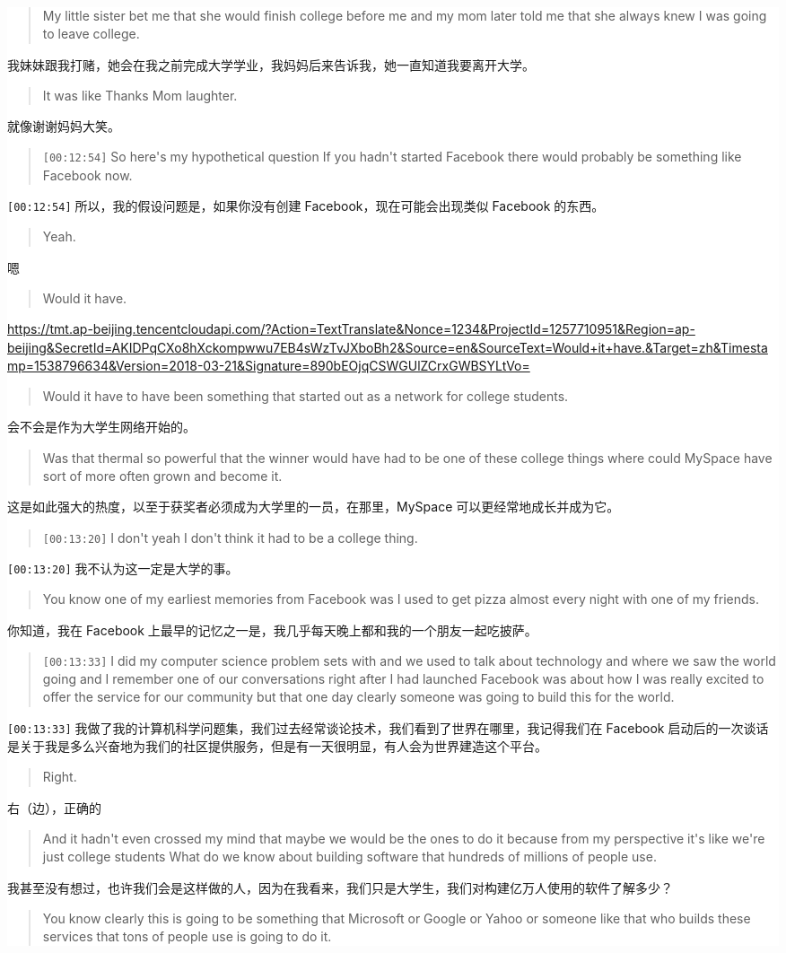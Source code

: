 > My little sister bet me that she would finish college before me and my mom later told me that she always knew I was going to leave college.

我妹妹跟我打赌，她会在我之前完成大学学业，我妈妈后来告诉我，她一直知道我要离开大学。

> It was like Thanks Mom laughter.

就像谢谢妈妈大笑。

> `[00:12:54]` So here\'s my hypothetical question If you hadn\'t started Facebook there would probably be something like Facebook now.

`[00:12:54]` 所以，我的假设问题是，如果你没有创建 Facebook，现在可能会出现类似 Facebook 的东西。

> Yeah.

嗯

> Would it have.

https://tmt.ap-beijing.tencentcloudapi.com/?Action=TextTranslate&Nonce=1234&ProjectId=1257710951&Region=ap-beijing&SecretId=AKIDPqCXo8hXckompwwu7EB4sWzTvJXboBh2&Source=en&SourceText=Would+it+have.&Target=zh&Timestamp=1538796634&Version=2018-03-21&Signature=890bEOjqCSWGUlZCrxGWBSYLtVo=

> Would it have to have been something that started out as a network for college students.

会不会是作为大学生网络开始的。

> Was that thermal so powerful that the winner would have had to be one of these college things where could MySpace have sort of more often grown and become it.

这是如此强大的热度，以至于获奖者必须成为大学里的一员，在那里，MySpace 可以更经常地成长并成为它。

> `[00:13:20]` I don\'t yeah I don\'t think it had to be a college thing.

`[00:13:20]` 我不认为这一定是大学的事。

> You know one of my earliest memories from Facebook was I used to get pizza almost every night with one of my friends.

你知道，我在 Facebook 上最早的记忆之一是，我几乎每天晚上都和我的一个朋友一起吃披萨。

> `[00:13:33]` I did my computer science problem sets with and we used to talk about technology and where we saw the world going and I remember one of our conversations right after I had launched Facebook was about how I was really excited to offer the service for our community but that one day clearly someone was going to build this for the world.

`[00:13:33]` 我做了我的计算机科学问题集，我们过去经常谈论技术，我们看到了世界在哪里，我记得我们在 Facebook 启动后的一次谈话是关于我是多么兴奋地为我们的社区提供服务，但是有一天很明显，有人会为世界建造这个平台。

> Right.

右（边），正确的

> And it hadn\'t even crossed my mind that maybe we would be the ones to do it because from my perspective it\'s like we\'re just college students What do we know about building software that hundreds of millions of people use.

我甚至没有想过，也许我们会是这样做的人，因为在我看来，我们只是大学生，我们对构建亿万人使用的软件了解多少？

> You know clearly this is going to be something that Microsoft or Google or Yahoo or someone like that who builds these services that tons of people use is going to do it.
